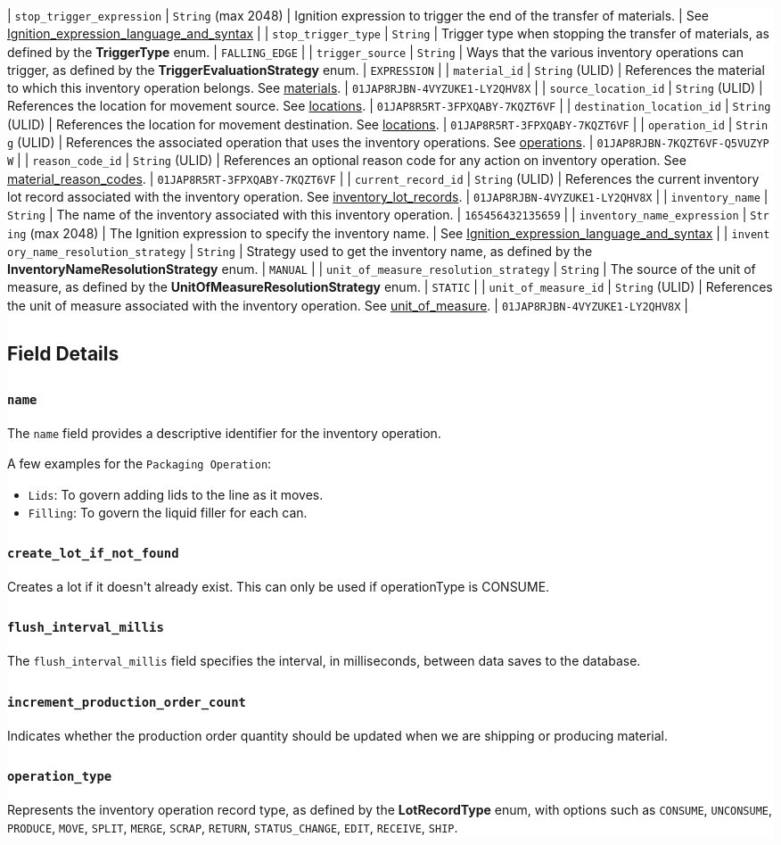 | `stop_trigger_expression`             | `String` (max 2048) | Ignition expression to trigger the end of the transfer of materials.                                                                                       | See [Ignition_expression_language_and_syntax](https://www.docs.inductiveautomation.com/docs/8.1/platform/expression-language-and-syntax) |
| `stop_trigger_type`                   | `String`            | Trigger type when stopping the transfer of materials, as defined by the **TriggerType** enum.                                                              | `FALLING_EDGE`                                                                                                                           |
| `trigger_source`                      | `String`            | Ways that the various inventory operations can trigger, as defined by the **TriggerEvaluationStrategy** enum.                                              | `EXPRESSION`                                                                                                                             |
| `material_id`                         | `String` (ULID)     | References the material to which this inventory operation belongs. See [materials](../material-model/material).                                            | `01JAP8RJBN-4VYZUKE1-LY2QHV8X`                                                                                                           |
| `source_location_id`                  | `String` (ULID)     | References the location for movement source. See [locations](../location-model/location).                                                                  | `01JAP8R5RT-3FPXQABY-7KQZT6VF`                                                                                                           |
| `destination_location_id`             | `String` (ULID)     | References the location for movement destination. See [locations](../location-model/location).                                                             | `01JAP8R5RT-3FPXQABY-7KQZT6VF`                                                                                                           |
| `operation_id`                        | `String` (ULID)     | References the associated operation that uses the inventory operations. See [operations](../operation-model/operation).                                    | `01JAP8RJBN-7KQZT6VF-Q5VUZYPW`                                                                                                           |
| `reason_code_id`                      | `String` (ULID)     | References an optional reason code for any action on inventory operation. See [material_reason_codes](../material-model/material-reason-code).             | `01JAP8R5RT-3FPXQABY-7KQZT6VF`                                                                                                           |
| `current_record_id`                   | `String` (ULID)     | References the current inventory lot record associated with the inventory operation. See [inventory_lot_records](../inventory-model/inventory-lot-record). | `01JAP8RJBN-4VYZUKE1-LY2QHV8X`                                                                                                           |
| `inventory_name`                      | `String`            | The name of the inventory associated with this inventory operation.                                                                                        | `165456432135659`                                                                                                                        |
| `inventory_name_expression`           | `String` (max 2048) | The Ignition expression to specify the inventory name.                                                                                                     | See [Ignition_expression_language_and_syntax](https://www.docs.inductiveautomation.com/docs/8.1/platform/expression-language-and-syntax) |
| `inventory_name_resolution_strategy`  | `String`            | Strategy used to get the inventory name, as defined by the **InventoryNameResolutionStrategy** enum.                                                       | `MANUAL`                                                                                                                                 |
| `unit_of_measure_resolution_strategy` | `String`            | The source of the unit of measure, as defined by the **UnitOfMeasureResolutionStrategy** enum.                                                             | `STATIC`                                                                                                                                 |
| `unit_of_measure_id`                  | `String` (ULID)     | References the unit of measure associated with the inventory operation. See [unit_of_measure](../utility-models/unit-of-measure-model/unit-of-measure).    | `01JAP8RJBN-4VYZUKE1-LY2QHV8X`                                                                                                           |

## Field Details

### `name`

The `name` field provides a descriptive identifier for the inventory operation.

A few examples for the `Packaging Operation`:

- `Lids`: To govern adding lids to the line as it moves.
- `Filling`: To govern the liquid filler for each can.

### `create_lot_if_not_found`

Creates a lot if it doesn't already exist. This can only be used if operationType is CONSUME.

### `flush_interval_millis`

The `flush_interval_millis` field specifies the interval, in milliseconds, between data saves to the database.

### `increment_production_order_count`

Indicates whether the production order quantity should be updated when we are shipping or producing material.

### `operation_type`

Represents the inventory operation record type, as defined by the **LotRecordType** enum, with options
such as `CONSUME`, `UNCONSUME`, `PRODUCE`, `MOVE`, `SPLIT`, `MERGE`, `SCRAP`, `RETURN`, `STATUS_CHANGE`, `EDIT`, `RECEIVE`, `SHIP`.
